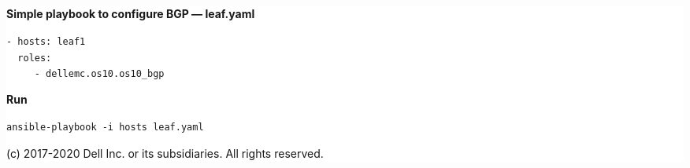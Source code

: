 
**Simple playbook to configure BGP — leaf.yaml**

    - hosts: leaf1
      roles:
         - dellemc.os10.os10_bgp

**Run**

    ansible-playbook -i hosts leaf.yaml

(c) 2017-2020 Dell Inc. or its subsidiaries. All rights reserved.
